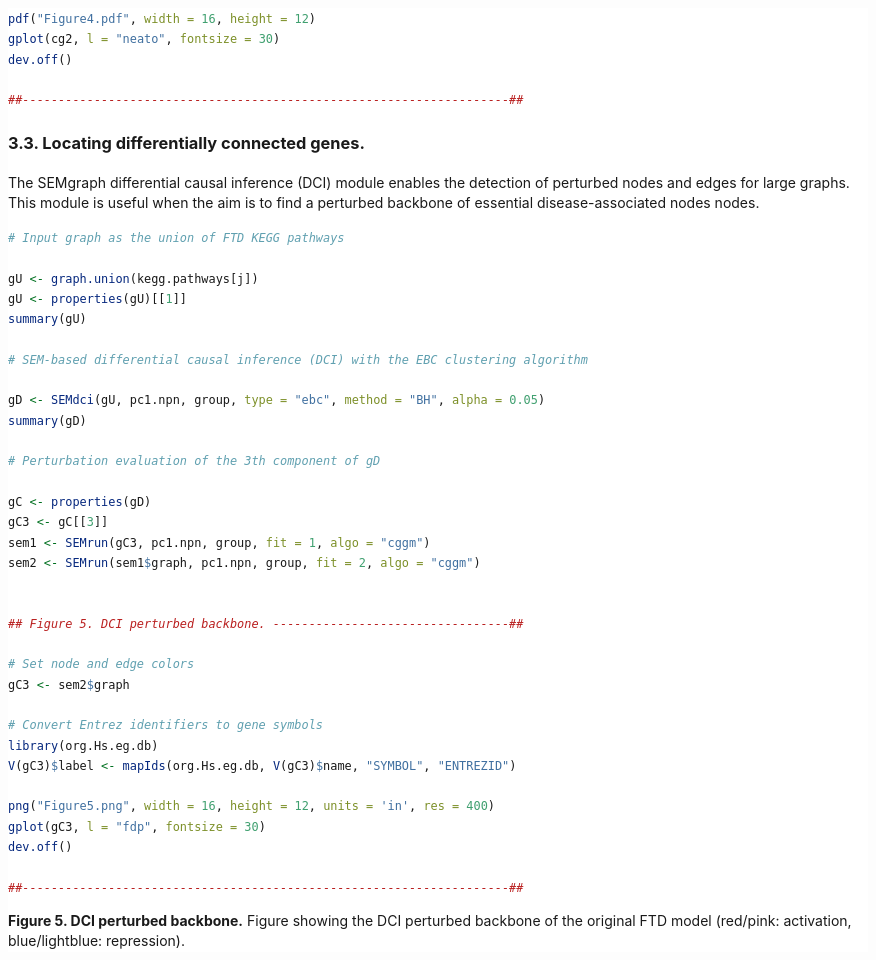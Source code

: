 ```r
pdf("Figure4.pdf", width = 16, height = 12)
gplot(cg2, l = "neato", fontsize = 30)
dev.off()

##--------------------------------------------------------------------##
```

### 3.3. Locating differentially connected genes.

The SEMgraph differential causal inference (DCI) module enables the detection of perturbed nodes and edges for large graphs. This module is useful when the aim is to find a perturbed backbone of essential disease-associated nodes nodes.

```r
# Input graph as the union of FTD KEGG pathways

gU <- graph.union(kegg.pathways[j])
gU <- properties(gU)[[1]]
summary(gU)

# SEM-based differential causal inference (DCI) with the EBC clustering algorithm

gD <- SEMdci(gU, pc1.npn, group, type = "ebc", method = "BH", alpha = 0.05)
summary(gD)

# Perturbation evaluation of the 3th component of gD

gC <- properties(gD)
gC3 <- gC[[3]]
sem1 <- SEMrun(gC3, pc1.npn, group, fit = 1, algo = "cggm")
sem2 <- SEMrun(sem1$graph, pc1.npn, group, fit = 2, algo = "cggm")


## Figure 5. DCI perturbed backbone. ---------------------------------##

# Set node and edge colors
gC3 <- sem2$graph

# Convert Entrez identifiers to gene symbols
library(org.Hs.eg.db)
V(gC3)$label <- mapIds(org.Hs.eg.db, V(gC3)$name, "SYMBOL", "ENTREZID")

png("Figure5.png", width = 16, height = 12, units = 'in', res = 400)
gplot(gC3, l = "fdp", fontsize = 30)
dev.off()

##--------------------------------------------------------------------##
```

**Figure 5. DCI perturbed backbone.** Figure showing the DCI perturbed backbone of the original FTD model (red/pink: activation, blue/lightblue: repression).
